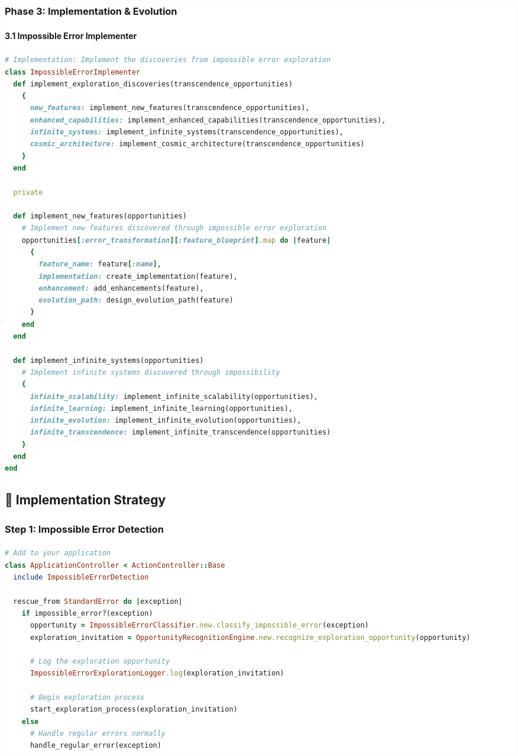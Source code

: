### **Phase 3: Implementation & Evolution**

#### **3.1 Impossible Error Implementer**
```ruby
# Implementation: Implement the discoveries from impossible error exploration
class ImpossibleErrorImplementer
  def implement_exploration_discoveries(transcendence_opportunities)
    {
      new_features: implement_new_features(transcendence_opportunities),
      enhanced_capabilities: implement_enhanced_capabilities(transcendence_opportunities),
      infinite_systems: implement_infinite_systems(transcendence_opportunities),
      cosmic_architecture: implement_cosmic_architecture(transcendence_opportunities)
    }
  end

  private

  def implement_new_features(opportunities)
    # Implement new features discovered through impossible error exploration
    opportunities[:error_transformation][:feature_blueprint].map do |feature|
      {
        feature_name: feature[:name],
        implementation: create_implementation(feature),
        enhancement: add_enhancements(feature),
        evolution_path: design_evolution_path(feature)
      }
    end
  end

  def implement_infinite_systems(opportunities)
    # Implement infinite systems discovered through impossibility
    {
      infinite_scalability: implement_infinite_scalability(opportunities),
      infinite_learning: implement_infinite_learning(opportunities),
      infinite_evolution: implement_infinite_evolution(opportunities),
      infinite_transcendence: implement_infinite_transcendence(opportunities)
    }
  end
end
```

## 🚀 Implementation Strategy

### **Step 1: Impossible Error Detection**
```ruby
# Add to your application
class ApplicationController < ActionController::Base
  include ImpossibleErrorDetection
  
  rescue_from StandardError do |exception|
    if impossible_error?(exception)
      opportunity = ImpossibleErrorClassifier.new.classify_impossible_error(exception)
      exploration_invitation = OpportunityRecognitionEngine.new.recognize_exploration_opportunity(opportunity)
      
      # Log the exploration opportunity
      ImpossibleErrorExplorationLogger.log(exploration_invitation)
      
      # Begin exploration process
      start_exploration_process(exploration_invitation)
    else
      # Handle regular errors normally
      handle_regular_error(exception)
```